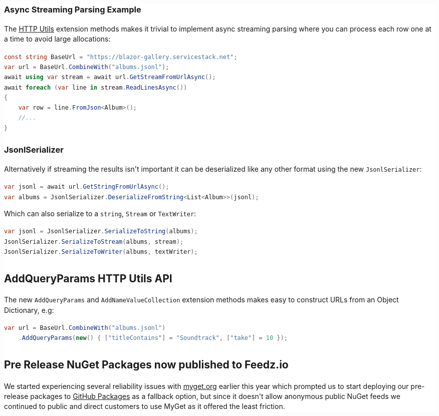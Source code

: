 ### Async Streaming Parsing Example

The [HTTP Utils](/http-utils) extension methods makes it trivial to implement async streaming parsing where you can process
each row one at a time to avoid large allocations:

```csharp
const string BaseUrl = "https://blazor-gallery.servicestack.net";
var url = BaseUrl.CombineWith("albums.jsonl");
await using var stream = await url.GetStreamFromUrlAsync();
await foreach (var line in stream.ReadLinesAsync())
{
    var row = line.FromJson<Album>();
    //...
}
```

### JsonlSerializer

Alternatively if streaming the results isn't important it can be deserialized like any other format using the new `JsonlSerializer`:  

```csharp
var jsonl = await url.GetStringFromUrlAsync();
var albums = JsonlSerializer.DeserializeFromString<List<Album>>(jsonl);
```

Which can also serialize to a `string`, `Stream` or `TextWriter`:

```csharp
var jsonl = JsonlSerializer.SerializeToString(albums);
JsonlSerializer.SerializeToStream(albums, stream);
JsonlSerializer.SerializeToWriter(albums, textWriter);
```

## AddQueryParams HTTP Utils API

The new `AddQueryParams` and `AddNameValueCollection` extension methods makes easy to construct URLs from an Object Dictionary, e.g:

```csharp
var url = BaseUrl.CombineWith("albums.jsonl")
    .AddQueryParams(new() { ["titleContains"] = "Soundtrack", ["take"] = 10 });
```

## Pre Release NuGet Packages now published to Feedz.io

We started experiencing several reliability issues with [myget.org](https://www.myget.org) earlier this year which
prompted us to start deploying our pre-release packages to [GitHub Packages](https://docs.servicestack.net/gh-nuget)
as a fallback option, but since it doesn't allow anonymous public NuGet feeds we continued to public and direct customers to
use MyGet as it offered the least friction.
